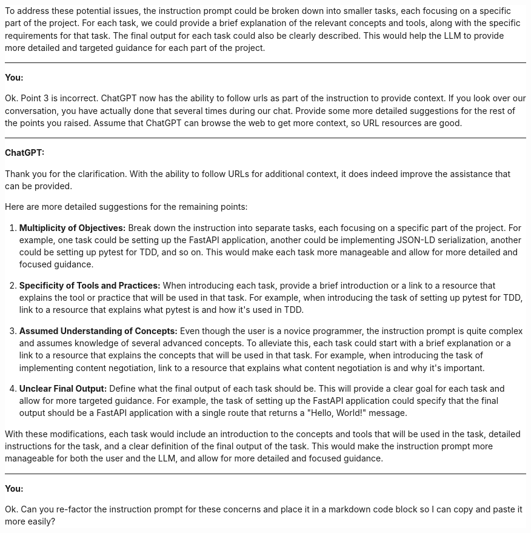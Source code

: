 
To address these potential issues, the instruction prompt could be broken down into smaller tasks, each focusing on a specific part of the project. For each task, we could provide a brief explanation of the relevant concepts and tools, along with the specific requirements for that task. The final output for each task could also be clearly described. This would help the LLM to provide more detailed and targeted guidance for each part of the project.

* * *

**You:**

Ok. Point 3 is incorrect. ChatGPT now has the ability to follow urls as part of the instruction to provide context. If you look over our conversation, you have actually done that several times during our chat. Provide some more detailed suggestions for the rest of the points you raised. Assume that ChatGPT can browse the web to get more context, so URL resources are good.

* * *

**ChatGPT:**

Thank you for the clarification. With the ability to follow URLs for additional context, it does indeed improve the assistance that can be provided.

Here are more detailed suggestions for the remaining points:

1. **Multiplicity of Objectives:** Break down the instruction into separate tasks, each focusing on a specific part of the project. For example, one task could be setting up the FastAPI application, another could be implementing JSON-LD serialization, another could be setting up pytest for TDD, and so on. This would make each task more manageable and allow for more detailed and focused guidance.
    
2. **Specificity of Tools and Practices:** When introducing each task, provide a brief introduction or a link to a resource that explains the tool or practice that will be used in that task. For example, when introducing the task of setting up pytest for TDD, link to a resource that explains what pytest is and how it's used in TDD.
    
3. **Assumed Understanding of Concepts:** Even though the user is a novice programmer, the instruction prompt is quite complex and assumes knowledge of several advanced concepts. To alleviate this, each task could start with a brief explanation or a link to a resource that explains the concepts that will be used in that task. For example, when introducing the task of implementing content negotiation, link to a resource that explains what content negotiation is and why it's important.
    
4. **Unclear Final Output:** Define what the final output of each task should be. This will provide a clear goal for each task and allow for more targeted guidance. For example, the task of setting up the FastAPI application could specify that the final output should be a FastAPI application with a single route that returns a "Hello, World!" message.
    

With these modifications, each task would include an introduction to the concepts and tools that will be used in the task, detailed instructions for the task, and a clear definition of the final output of the task. This would make the instruction prompt more manageable for both the user and the LLM, and allow for more detailed and focused guidance.

* * *

**You:**

Ok. Can you re-factor the instruction prompt for these concerns and place it in a markdown code block so I can copy and paste it more easily?

